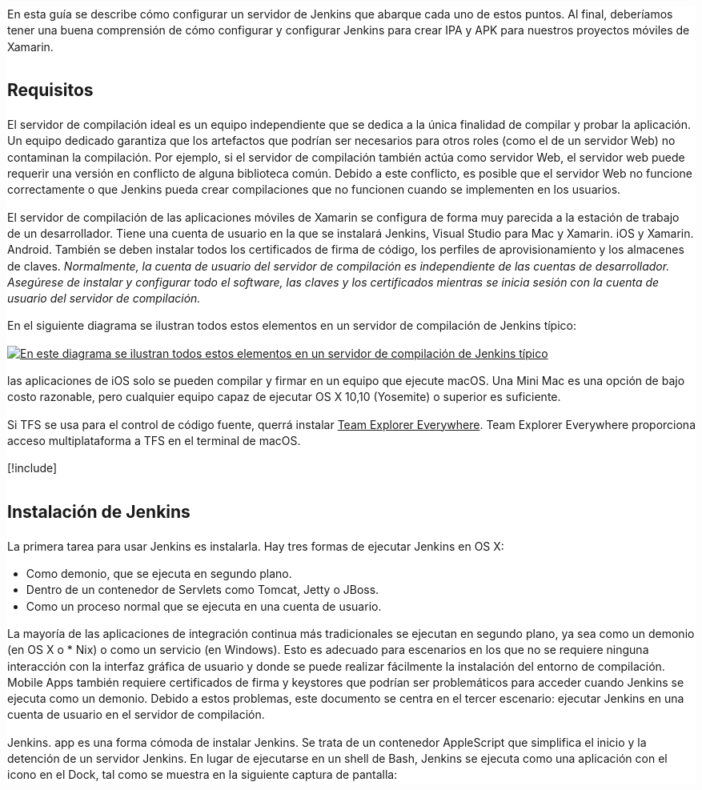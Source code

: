 En esta guía se describe cómo configurar un servidor de Jenkins que abarque cada uno de estos puntos. Al final, deberíamos tener una buena comprensión de cómo configurar y configurar Jenkins para crear IPA y APK para nuestros proyectos móviles de Xamarin.

## <a name="requirements"></a>Requisitos

El servidor de compilación ideal es un equipo independiente que se dedica a la única finalidad de compilar y probar la aplicación. Un equipo dedicado garantiza que los artefactos que podrían ser necesarios para otros roles (como el de un servidor Web) no contaminan la compilación. Por ejemplo, si el servidor de compilación también actúa como servidor Web, el servidor web puede requerir una versión en conflicto de alguna biblioteca común. Debido a este conflicto, es posible que el servidor Web no funcione correctamente o que Jenkins pueda crear compilaciones que no funcionen cuando se implementen en los usuarios.

El servidor de compilación de las aplicaciones móviles de Xamarin se configura de forma muy parecida a la estación de trabajo de un desarrollador. Tiene una cuenta de usuario en la que se instalará Jenkins, Visual Studio para Mac y Xamarin. iOS y Xamarin. Android. También se deben instalar todos los certificados de firma de código, los perfiles de aprovisionamiento y los almacenes de claves. *Normalmente, la cuenta de usuario del servidor de compilación es independiente de las cuentas de desarrollador. Asegúrese de instalar y configurar todo el software, las claves y los certificados mientras se inicia sesión con la cuenta de usuario del servidor de compilación.*

En el siguiente diagrama se ilustran todos estos elementos en un servidor de compilación de Jenkins típico:

[![En este diagrama se ilustran todos estos elementos en un servidor de compilación de Jenkins típico](jenkins-walkthrough-images/image1.png)](jenkins-walkthrough-images/image1.png#lightbox)

las aplicaciones de iOS solo se pueden compilar y firmar en un equipo que ejecute macOS. Una Mini Mac es una opción de bajo costo razonable, pero cualquier equipo capaz de ejecutar OS X 10,10 (Yosemite) o superior es suficiente.

Si TFS se usa para el control de código fuente, querrá instalar [Team Explorer Everywhere](/azure/devops/java/download-eclipse-plug-in/). Team Explorer Everywhere proporciona acceso multiplataforma a TFS en el terminal de macOS.

[!include[](~/tools/ci/includes/firewall-information.md)]

## <a name="installing-jenkins"></a>Instalación de Jenkins

La primera tarea para usar Jenkins es instalarla. Hay tres formas de ejecutar Jenkins en OS X:

- Como demonio, que se ejecuta en segundo plano.
- Dentro de un contenedor de Servlets como Tomcat, Jetty o JBoss.
- Como un proceso normal que se ejecuta en una cuenta de usuario.

La mayoría de las aplicaciones de integración continua más tradicionales se ejecutan en segundo plano, ya sea como un demonio (en OS X o \* Nix) o como un servicio (en Windows). Esto es adecuado para escenarios en los que no se requiere ninguna interacción con la interfaz gráfica de usuario y donde se puede realizar fácilmente la instalación del entorno de compilación. Mobile Apps también requiere certificados de firma y keystores que podrían ser problemáticos para acceder cuando Jenkins se ejecuta como un demonio. Debido a estos problemas, este documento se centra en el tercer escenario: ejecutar Jenkins en una cuenta de usuario en el servidor de compilación.

Jenkins. app es una forma cómoda de instalar Jenkins. Se trata de un contenedor AppleScript que simplifica el inicio y la detención de un servidor Jenkins. En lugar de ejecutarse en un shell de Bash, Jenkins se ejecuta como una aplicación con el icono en el Dock, tal como se muestra en la siguiente captura de pantalla:
